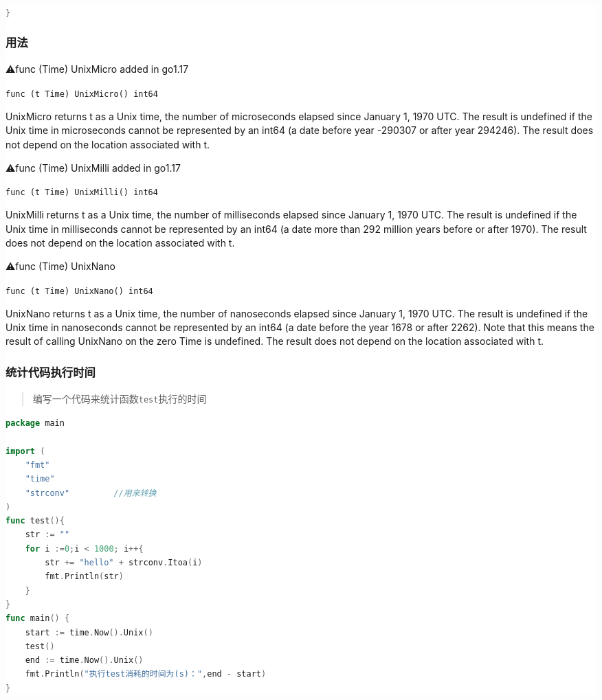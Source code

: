 ```go
}
```



### 用法

⚠️func (Time) UnixMicro added in go1.17

```
func (t Time) UnixMicro() int64
```

UnixMicro returns t as a Unix time, the number of microseconds elapsed since January 1, 1970 UTC. The result is undefined if the Unix time in microseconds cannot be represented by an int64 (a date before year -290307 or after year 294246). The result does not depend on the location associated with t.

⚠️func (Time) UnixMilli added in go1.17

```
func (t Time) UnixMilli() int64
```

UnixMilli returns t as a Unix time, the number of milliseconds elapsed since January 1, 1970 UTC. The result is undefined if the Unix time in milliseconds cannot be represented by an int64 (a date more than 292 million years before or after 1970). The result does not depend on the location associated with t.

⚠️func (Time) UnixNano 

```
func (t Time) UnixNano() int64
```

UnixNano returns t as a Unix time, the number of nanoseconds elapsed since January 1, 1970 UTC. The result is undefined if the Unix time in nanoseconds cannot be represented by an int64 (a date before the year 1678 or after 2262). Note that this means the result of calling UnixNano on the zero Time is undefined. The result does not depend on the location associated with t.



### 统计代码执行时间

>   编写一个代码来统计函数`test`执行的时间

```go
package main

import (
	"fmt"
	"time"
    "strconv"         //用来转换
)
func test(){
    str := ""
    for i :=0;i < 1000; i++{
        str += "hello" + strconv.Itoa(i)
        fmt.Println(str)
    }
}
func main() {
    start := time.Now().Unix()
    test()
    end := time.Now().Unix()
    fmt.Println("执行test消耗的时间为(s)：",end - start)
}    
```
